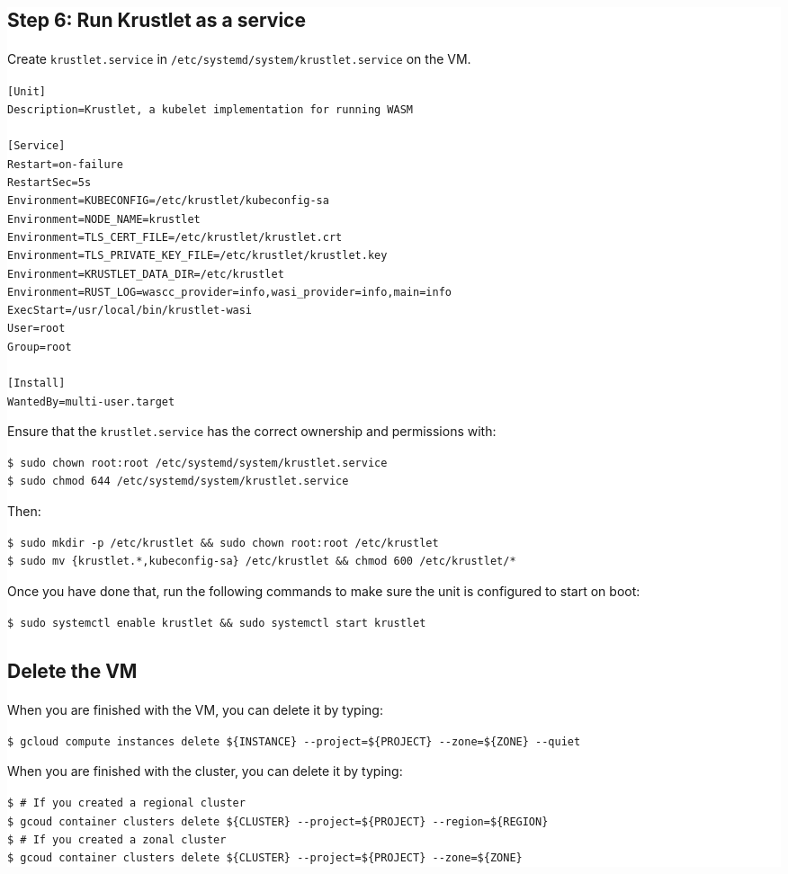 ## Step 6: Run Krustlet as a service

Create `krustlet.service` in `/etc/systemd/system/krustlet.service` on the VM.

```
[Unit]
Description=Krustlet, a kubelet implementation for running WASM

[Service]
Restart=on-failure
RestartSec=5s
Environment=KUBECONFIG=/etc/krustlet/kubeconfig-sa
Environment=NODE_NAME=krustlet
Environment=TLS_CERT_FILE=/etc/krustlet/krustlet.crt
Environment=TLS_PRIVATE_KEY_FILE=/etc/krustlet/krustlet.key
Environment=KRUSTLET_DATA_DIR=/etc/krustlet
Environment=RUST_LOG=wascc_provider=info,wasi_provider=info,main=info
ExecStart=/usr/local/bin/krustlet-wasi
User=root
Group=root

[Install]
WantedBy=multi-user.target
```

Ensure that the `krustlet.service` has the correct ownership and permissions with:

```shell
$ sudo chown root:root /etc/systemd/system/krustlet.service
$ sudo chmod 644 /etc/systemd/system/krustlet.service
```

Then:

```shell
$ sudo mkdir -p /etc/krustlet && sudo chown root:root /etc/krustlet
$ sudo mv {krustlet.*,kubeconfig-sa} /etc/krustlet && chmod 600 /etc/krustlet/*
```

Once you have done that, run the following commands to make sure the unit is configured to start on
boot:

```shell
$ sudo systemctl enable krustlet && sudo systemctl start krustlet
```

## Delete the VM

When you are finished with the VM, you can delete it by typing:

```shell
$ gcloud compute instances delete ${INSTANCE} --project=${PROJECT} --zone=${ZONE} --quiet
```

When you are finished with the cluster, you can delete it by typing:

```shell
$ # If you created a regional cluster
$ gcoud container clusters delete ${CLUSTER} --project=${PROJECT} --region=${REGION}
$ # If you created a zonal cluster
$ gcoud container clusters delete ${CLUSTER} --project=${PROJECT} --zone=${ZONE}
```
